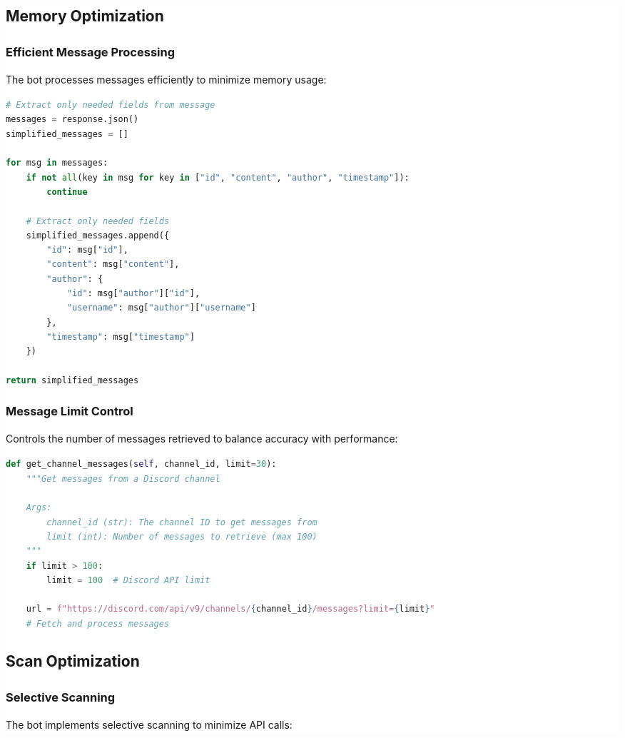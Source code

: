 ## Memory Optimization

### Efficient Message Processing
The bot processes messages efficiently to minimize memory usage:

```python
# Extract only needed fields from message
messages = response.json()
simplified_messages = []

for msg in messages:
    if not all(key in msg for key in ["id", "content", "author", "timestamp"]):
        continue
    
    # Extract only needed fields
    simplified_messages.append({
        "id": msg["id"],
        "content": msg["content"],
        "author": {
            "id": msg["author"]["id"],
            "username": msg["author"]["username"]
        },
        "timestamp": msg["timestamp"]
    })

return simplified_messages
```

### Message Limit Control
Controls the number of messages retrieved to balance accuracy with performance:

```python
def get_channel_messages(self, channel_id, limit=30):
    """Get messages from a Discord channel
    
    Args:
        channel_id (str): The channel ID to get messages from
        limit (int): Number of messages to retrieve (max 100)
    """
    if limit > 100:
        limit = 100  # Discord API limit
        
    url = f"https://discord.com/api/v9/channels/{channel_id}/messages?limit={limit}"
    # Fetch and process messages
```

## Scan Optimization

### Selective Scanning
The bot implements selective scanning to minimize API calls:
